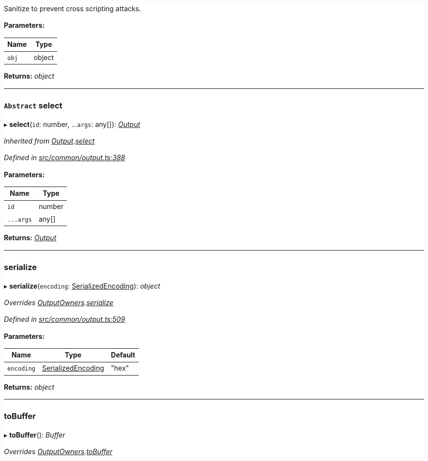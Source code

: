 Sanitize to prevent cross scripting attacks.

**Parameters:**

Name | Type |
------ | ------ |
`obj` | object |

**Returns:** *object*

___

### `Abstract` select

▸ **select**(`id`: number, ...`args`: any[]): *[Output](common_output.output.md)*

*Inherited from [Output](common_output.output.md).[select](common_output.output.md#abstract-select)*

*Defined in [src/common/output.ts:388](https://github.com/ava-labs/avalanchejs/blob/598fbcc/src/common/output.ts#L388)*

**Parameters:**

Name | Type |
------ | ------ |
`id` | number |
`...args` | any[] |

**Returns:** *[Output](common_output.output.md)*

___

###  serialize

▸ **serialize**(`encoding`: [SerializedEncoding](../modules/src_utils.md#serializedencoding)): *object*

*Overrides [OutputOwners](common_output.outputowners.md).[serialize](common_output.outputowners.md#serialize)*

*Defined in [src/common/output.ts:509](https://github.com/ava-labs/avalanchejs/blob/598fbcc/src/common/output.ts#L509)*

**Parameters:**

Name | Type | Default |
------ | ------ | ------ |
`encoding` | [SerializedEncoding](../modules/src_utils.md#serializedencoding) | "hex" |

**Returns:** *object*

___

###  toBuffer

▸ **toBuffer**(): *Buffer*

*Overrides [OutputOwners](common_output.outputowners.md).[toBuffer](common_output.outputowners.md#tobuffer)*
